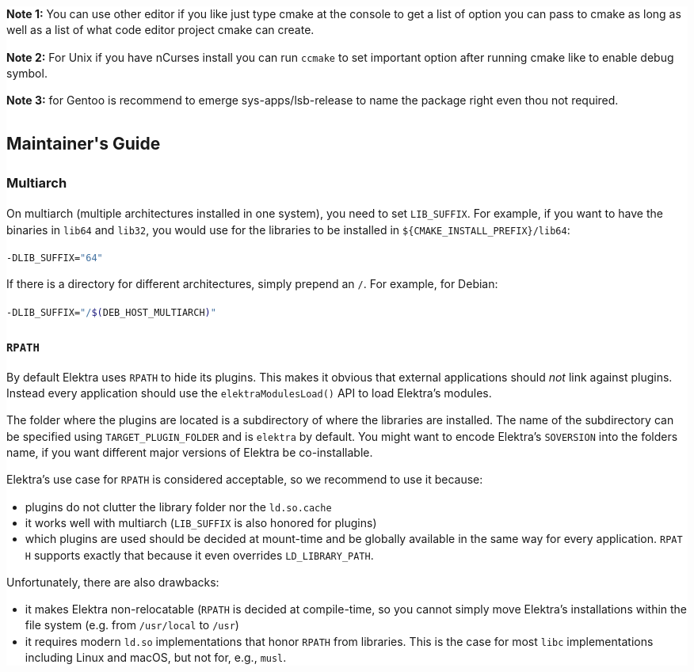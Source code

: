 **Note 1:**
You can use other editor if you like just type cmake at the
console to get a list of option you can pass to cmake as long as well
as a list of what code editor project cmake can create.

**Note 2:**
For Unix if you have nCurses install you can run `ccmake` to set important option after
running cmake like to enable debug symbol.

**Note 3:**
for Gentoo is recommend to emerge sys-apps/lsb-release to name the package
right even thou not required.

## Maintainer's Guide

### Multiarch

On multiarch (multiple architectures installed in one system), you need to set `LIB_SUFFIX`.
For example, if you want to have the binaries in `lib64` and `lib32`, you
would use for the libraries to be installed in `${CMAKE_INSTALL_PREFIX}/lib64`:

```sh
-DLIB_SUFFIX="64"
```

If there is a directory for different architectures, simply prepend an `/`.
For example, for Debian:

```sh
-DLIB_SUFFIX="/$(DEB_HOST_MULTIARCH)"
```

### `RPATH`

By default Elektra uses `RPATH` to hide its plugins. This makes it obvious that
external applications should _not_ link against plugins. Instead every application
should use the `elektraModulesLoad()` API to load Elektra’s modules.

The folder where the plugins are located is a subdirectory of where the
libraries are installed. The name of the subdirectory can be specified
using `TARGET_PLUGIN_FOLDER` and is `elektra` by default. You might
want to encode Elektra’s `SOVERSION` into the folders name, if you want
different major versions of Elektra be co-installable.

Elektra’s use case for `RPATH` is considered acceptable, so we recommend to use it
because:

- plugins do not clutter the library folder nor the `ld.so.cache`
- it works well with multiarch (`LIB_SUFFIX` is also honored for plugins)
- which plugins are used should be decided at mount-time and be globally available in the
  same way for every application. `RPATH` supports exactly that because it even overrides
  `LD_LIBRARY_PATH`.

Unfortunately, there are also drawbacks:

- it makes Elektra non-relocatable (`RPATH` is decided at compile-time, so you cannot
  simply move Elektra’s installations within the file system (e.g. from `/usr/local` to `/usr`)
- it requires modern `ld.so` implementations that honor `RPATH` from libraries.
  This is the case for most `libc` implementations including Linux and macOS, but not
  for, e.g., `musl`.
